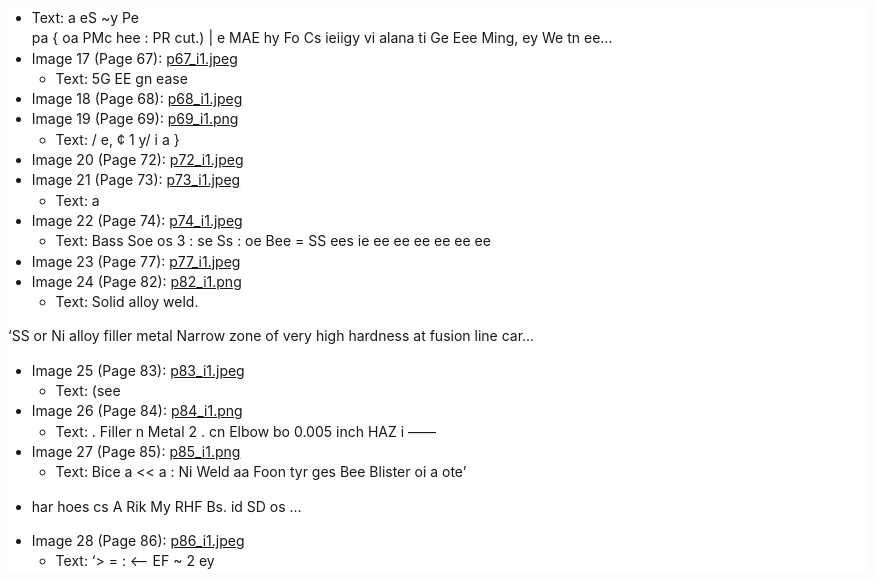   - Text: a eS ~y
Pe \
pa { oa
PMc hee :
PR cut.) | e
MAE hy Fo Cs ieiigy vi alana
ti Ge Eee Ming, ey
We tn ee...
- Image 17 (Page 67): [p67_i1.jpeg](pdf_images/p67_i1.jpeg)
  - Text: 5G
EE gn ease
- Image 18 (Page 68): [p68_i1.jpeg](pdf_images/p68_i1.jpeg)
- Image 19 (Page 69): [p69_i1.png](pdf_images/p69_i1.png)
  - Text: /
e,
¢
1 y/
i
a
}
- Image 20 (Page 72): [p72_i1.jpeg](pdf_images/p72_i1.jpeg)
- Image 21 (Page 73): [p73_i1.jpeg](pdf_images/p73_i1.jpeg)
  - Text: a
- Image 22 (Page 74): [p74_i1.jpeg](pdf_images/p74_i1.jpeg)
  - Text: Bass
Soe os
3 : se Ss :
oe Bee
= SS
ees ie ee ee
ee ee ee ee
- Image 23 (Page 77): [p77_i1.jpeg](pdf_images/p77_i1.jpeg)
- Image 24 (Page 82): [p82_i1.png](pdf_images/p82_i1.png)
  - Text: Solid alloy weld.

‘SS or Ni alloy filler metal
Narrow zone of very high
hardness at fusion line
car...
- Image 25 (Page 83): [p83_i1.jpeg](pdf_images/p83_i1.jpeg)
  - Text: (see
- Image 26 (Page 84): [p84_i1.png](pdf_images/p84_i1.png)
  - Text: . Filler
n Metal
2
.
cn
Elbow bo
0.005 inch HAZ i
——
- Image 27 (Page 85): [p85_i1.png](pdf_images/p85_i1.png)
  - Text: Bice
a
<<
a : Ni Weld aa
Foon tyr ges
Bee Blister oi a ote’
* har hoes
cs A Rik My RHF
Bs. id SD
os ...
- Image 28 (Page 86): [p86_i1.jpeg](pdf_images/p86_i1.jpeg)
  - Text: ‘> = : <—- EF
~ 2 ey